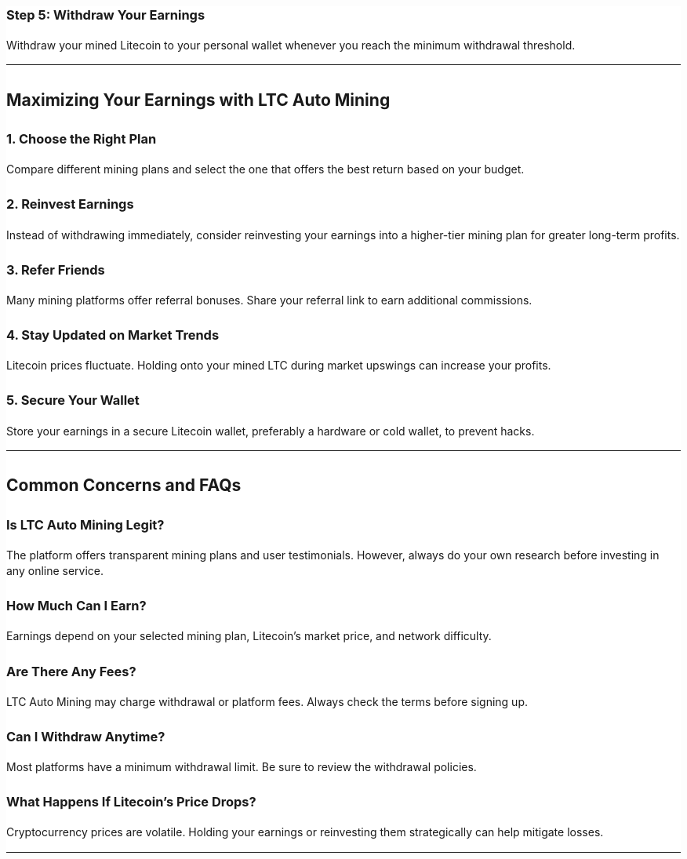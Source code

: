 ### **Step 5: Withdraw Your Earnings**
Withdraw your mined Litecoin to your personal wallet whenever you reach the minimum withdrawal threshold.

---

## Maximizing Your Earnings with LTC Auto Mining

### **1. Choose the Right Plan**
Compare different mining plans and select the one that offers the best return based on your budget.

### **2. Reinvest Earnings**
Instead of withdrawing immediately, consider reinvesting your earnings into a higher-tier mining plan for greater long-term profits.

### **3. Refer Friends**
Many mining platforms offer referral bonuses. Share your referral link to earn additional commissions.

### **4. Stay Updated on Market Trends**
Litecoin prices fluctuate. Holding onto your mined LTC during market upswings can increase your profits.

### **5. Secure Your Wallet**
Store your earnings in a secure Litecoin wallet, preferably a hardware or cold wallet, to prevent hacks.

---

## Common Concerns and FAQs

### **Is LTC Auto Mining Legit?**
The platform offers transparent mining plans and user testimonials. However, always do your own research before investing in any online service.

### **How Much Can I Earn?**
Earnings depend on your selected mining plan, Litecoin’s market price, and network difficulty.

### **Are There Any Fees?**
LTC Auto Mining may charge withdrawal or platform fees. Always check the terms before signing up.

### **Can I Withdraw Anytime?**
Most platforms have a minimum withdrawal limit. Be sure to review the withdrawal policies.

### **What Happens If Litecoin’s Price Drops?**
Cryptocurrency prices are volatile. Holding your earnings or reinvesting them strategically can help mitigate losses.

---